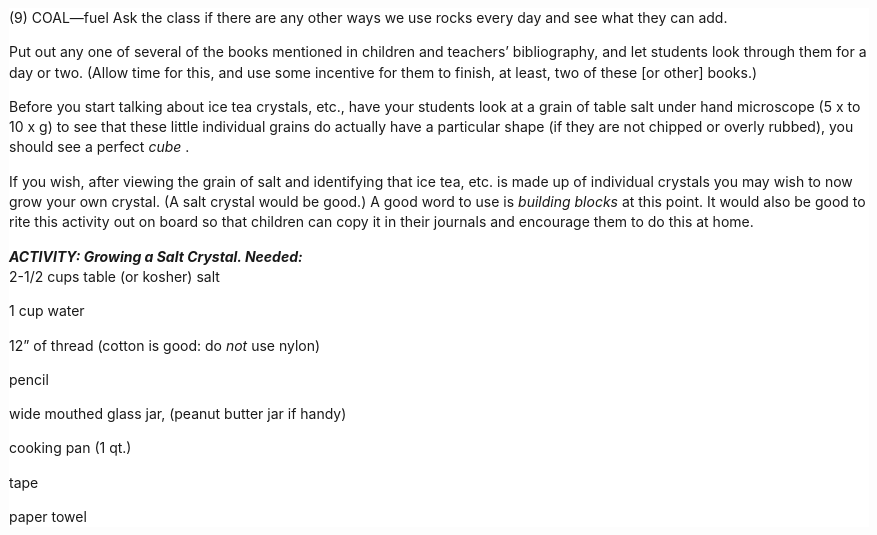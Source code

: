 </dt>
</dt>
</dl>
</blockquote>
(9) COAL—fuel
Ask the class if there are any other ways we use rocks every day and see what they can add.
<p>
Put out any one of several of the books mentioned in children and teachers’ bibliography, and let students look through them for a day or two. (Allow time for this, and use some incentive for them to finish, at least, two of these [or other] books.)
</p>
<p>
Before you start talking about ice tea crystals, etc., have your students look at a grain of table salt under hand microscope (5 x to 10 x g) to see that these little individual grains do actually have a particular shape (if they are not chipped or overly rubbed), you should see a perfect
<i>
cube
</i>
.
</p>
<p>
If you wish, after viewing the grain of salt and identifying that ice tea, etc. is made up of individual crystals you may wish to now grow your own crystal. (A salt crystal would be good.) A good word to use is
<i>
building blocks
</i>
at this point. It would also be good to rite this activity out on board so that children can copy it in their journals and encourage them to do this at home.
</p>
<p>
<b>
<i>
ACTIVITY: Growing a Salt Crystal. Needed:
</i>
</b>
<br/>
2-1/2 cups table (or kosher) salt
</p>
<p>
1 cup water
</p>
<p>
12” of thread (cotton is good: do
<i>
not
</i>
use nylon)
</p>
<p>
pencil
</p>
<p>
wide mouthed glass jar, (peanut butter jar if handy)
</p>
<p>
cooking pan (1 qt.)
</p>
<p>
tape
</p>
<p>
paper towel
</p>